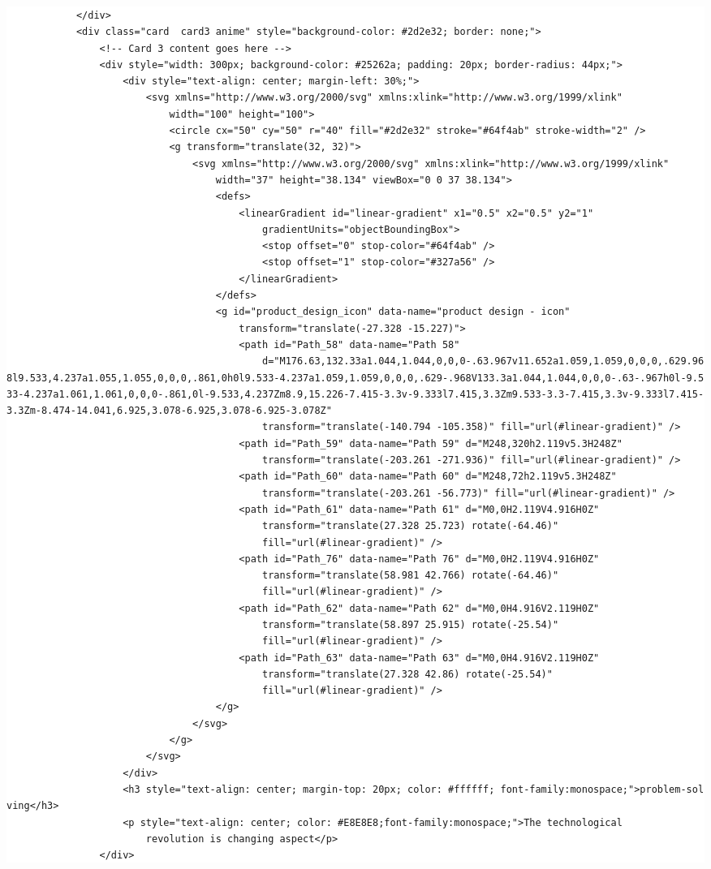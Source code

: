 
                </div>
                <div class="card  card3 anime" style="background-color: #2d2e32; border: none;">
                    <!-- Card 3 content goes here -->
                    <div style="width: 300px; background-color: #25262a; padding: 20px; border-radius: 44px;">
                        <div style="text-align: center; margin-left: 30%;">
                            <svg xmlns="http://www.w3.org/2000/svg" xmlns:xlink="http://www.w3.org/1999/xlink"
                                width="100" height="100">
                                <circle cx="50" cy="50" r="40" fill="#2d2e32" stroke="#64f4ab" stroke-width="2" />
                                <g transform="translate(32, 32)">
                                    <svg xmlns="http://www.w3.org/2000/svg" xmlns:xlink="http://www.w3.org/1999/xlink"
                                        width="37" height="38.134" viewBox="0 0 37 38.134">
                                        <defs>
                                            <linearGradient id="linear-gradient" x1="0.5" x2="0.5" y2="1"
                                                gradientUnits="objectBoundingBox">
                                                <stop offset="0" stop-color="#64f4ab" />
                                                <stop offset="1" stop-color="#327a56" />
                                            </linearGradient>
                                        </defs>
                                        <g id="product_design_icon" data-name="product design - icon"
                                            transform="translate(-27.328 -15.227)">
                                            <path id="Path_58" data-name="Path 58"
                                                d="M176.63,132.33a1.044,1.044,0,0,0-.63.967v11.652a1.059,1.059,0,0,0,.629.968l9.533,4.237a1.055,1.055,0,0,0,.861,0h0l9.533-4.237a1.059,1.059,0,0,0,.629-.968V133.3a1.044,1.044,0,0,0-.63-.967h0l-9.533-4.237a1.061,1.061,0,0,0-.861,0l-9.533,4.237Zm8.9,15.226-7.415-3.3v-9.333l7.415,3.3Zm9.533-3.3-7.415,3.3v-9.333l7.415-3.3Zm-8.474-14.041,6.925,3.078-6.925,3.078-6.925-3.078Z"
                                                transform="translate(-140.794 -105.358)" fill="url(#linear-gradient)" />
                                            <path id="Path_59" data-name="Path 59" d="M248,320h2.119v5.3H248Z"
                                                transform="translate(-203.261 -271.936)" fill="url(#linear-gradient)" />
                                            <path id="Path_60" data-name="Path 60" d="M248,72h2.119v5.3H248Z"
                                                transform="translate(-203.261 -56.773)" fill="url(#linear-gradient)" />
                                            <path id="Path_61" data-name="Path 61" d="M0,0H2.119V4.916H0Z"
                                                transform="translate(27.328 25.723) rotate(-64.46)"
                                                fill="url(#linear-gradient)" />
                                            <path id="Path_76" data-name="Path 76" d="M0,0H2.119V4.916H0Z"
                                                transform="translate(58.981 42.766) rotate(-64.46)"
                                                fill="url(#linear-gradient)" />
                                            <path id="Path_62" data-name="Path 62" d="M0,0H4.916V2.119H0Z"
                                                transform="translate(58.897 25.915) rotate(-25.54)"
                                                fill="url(#linear-gradient)" />
                                            <path id="Path_63" data-name="Path 63" d="M0,0H4.916V2.119H0Z"
                                                transform="translate(27.328 42.86) rotate(-25.54)"
                                                fill="url(#linear-gradient)" />
                                        </g>
                                    </svg>
                                </g>
                            </svg>
                        </div>
                        <h3 style="text-align: center; margin-top: 20px; color: #ffffff; font-family:monospace;">problem-solving</h3>
                        <p style="text-align: center; color: #E8E8E8;font-family:monospace;">The technological
                            revolution is changing aspect</p>
                    </div>
